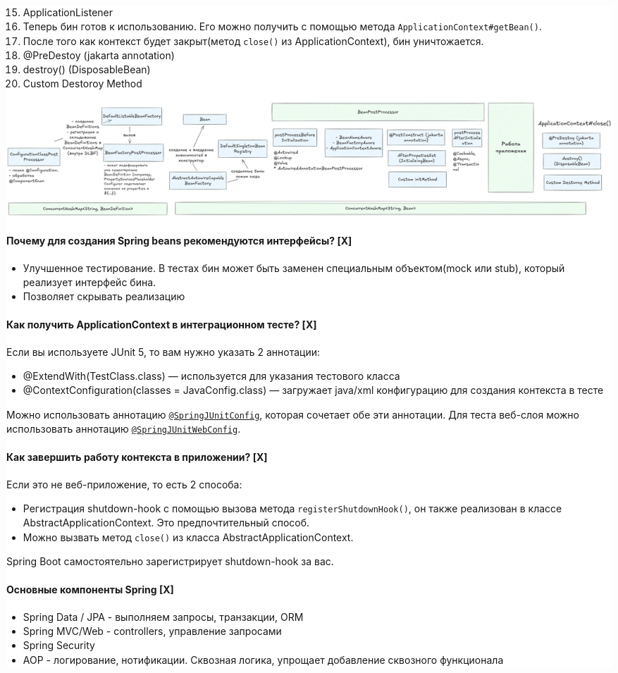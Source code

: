 15. ApplicationListener
16. Теперь бин готов к использованию. Его можно получить с помощью метода `ApplicationContext#getBean()`.
17. После того как контекст будет закрыт(метод `close()` из ApplicationContext), бин уничтожается.
18. @PreDestoy (jakarta annotation)
19. destroy() (DisposableBean)
20. Custom Destoroy Method

![bean life cycle](../../../_res/bean-life-cycle.png)

#### Почему для создания Spring beans рекомендуются интерфейсы? [X]

- Улучшенное тестирование. В тестах бин может быть заменен специальным объектом(mock или stub), который реализует интерфейс бина.  
- Позволяет скрывать реализацию
#### Как получить ApplicationContext в интеграционном тесте? [X]

Если вы используете JUnit 5, то вам нужно указать 2 аннотации:
- @ExtendWith(TestClass.class) — используется для указания тестового класса  
- @ContextConfiguration(classes = JavaConfig.class) — загружает java/xml конфигурацию для создания контекста в тесте  

Можно использовать аннотацию [`@SpringJUnitConfig`](https://docs.spring.io/spring-framework/docs/current/javadoc-api/org/springframework/test/context/junit/jupiter/SpringJUnitConfig.html), которая сочетает обе эти аннотации. Для теста веб-слоя можно использовать аннотацию [`@SpringJUnitWebConfig`](https://docs.spring.io/spring-framework/docs/current/javadoc-api/org/springframework/test/context/junit/jupiter/web/SpringJUnitWebConfig.html).

#### Как завершить работу контекста в приложении? [X]

Если это не веб-приложение, то есть 2 способа:

- Регистрация shutdown-hook с помощью вызова метода `registerShutdownHook()`, он также реализован в классе AbstractApplicationContext. Это предпочтительный способ.
- Можно вызвать метод `close()` из класса AbstractApplicationContext.

Spring Boot самостоятельно зарегистрирует shutdown-hook за вас.

#### Основные компоненты Spring [X]

- Spring Data / JPA - выполняем запросы, транзакции, ORM
- Spring MVC/Web - controllers, управление запросами
- Spring Security
- AOP - логирование, нотификации. Сквозная логика, упрощает добавление сквозного функционала
